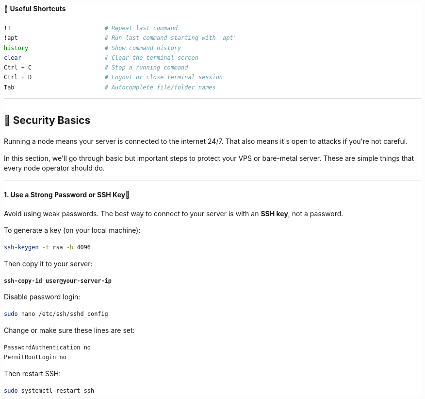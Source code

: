 #### 🧹 Useful Shortcuts

```bash
!!                           # Repeat last command
!apt                         # Run last command starting with 'apt'
history                      # Show command history
clear                        # Clear the terminal screen
Ctrl + C                     # Stop a running command
Ctrl + D                     # Logout or close terminal session
Tab                          # Autocomplete file/folder names
```

***

## 🔐 Security Basics

Running a node means your server is connected to the internet 24/7. That also means it's open to attacks if you're not careful.

In this section, we'll go through basic but important steps to protect your VPS or bare-metal server. These are simple things that every node operator should do.

***

#### 1. Use a Strong Password or SSH Key🔑&#x20;

Avoid using weak passwords. The best way to connect to your server is with an **SSH key**, not a password.

To generate a key (on your local machine):

```bash
ssh-keygen -t rsa -b 4096
```

Then copy it to your server:

<pre class="language-bash"><code class="lang-bash"><strong>ssh-copy-id user@your-server-ip
</strong></code></pre>

Disable password login:

```bash
sudo nano /etc/ssh/sshd_config
```

Change or make sure these lines are set:

```nginx
PasswordAuthentication no
PermitRootLogin no
```

Then restart SSH:

```bash
sudo systemctl restart ssh
```
